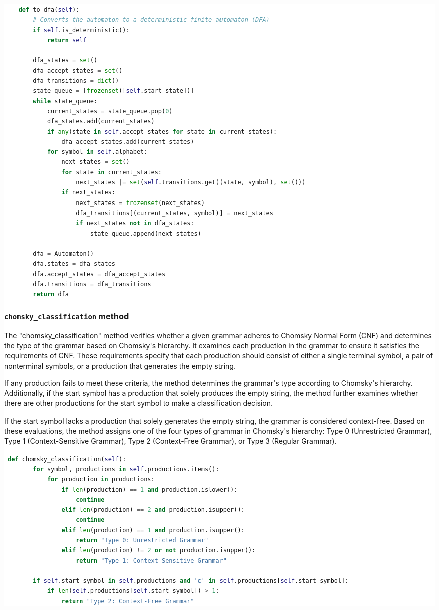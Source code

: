 ```python
    def to_dfa(self):
        # Converts the automaton to a deterministic finite automaton (DFA)
        if self.is_deterministic():
            return self

        dfa_states = set()
        dfa_accept_states = set()
        dfa_transitions = dict()
        state_queue = [frozenset([self.start_state])]
        while state_queue:
            current_states = state_queue.pop(0)
            dfa_states.add(current_states)
            if any(state in self.accept_states for state in current_states):
                dfa_accept_states.add(current_states)
            for symbol in self.alphabet:
                next_states = set()
                for state in current_states:
                    next_states |= set(self.transitions.get((state, symbol), set()))
                if next_states:
                    next_states = frozenset(next_states)
                    dfa_transitions[(current_states, symbol)] = next_states
                    if next_states not in dfa_states:
                        state_queue.append(next_states)

        dfa = Automaton()
        dfa.states = dfa_states
        dfa.accept_states = dfa_accept_states
        dfa.transitions = dfa_transitions
        return dfa
```

### `chomsky_classification` method
The "chomsky_classification" method verifies whether a given grammar adheres to Chomsky Normal Form (CNF) and determines the type of the grammar based on Chomsky's hierarchy. It examines each production in the grammar to ensure it satisfies the requirements of CNF. These requirements specify that each production should consist of either a single terminal symbol, a pair of nonterminal symbols, or a production that generates the empty string.

If any production fails to meet these criteria, the method determines the grammar's type according to Chomsky's hierarchy. Additionally, if the start symbol has a production that solely produces the empty string, the method further examines whether there are other productions for the start symbol to make a classification decision.

If the start symbol lacks a production that solely generates the empty string, the grammar is considered context-free. Based on these evaluations, the method assigns one of the four types of grammar in Chomsky's hierarchy: Type 0 (Unrestricted Grammar), Type 1 (Context-Sensitive Grammar), Type 2 (Context-Free Grammar), or Type 3 (Regular Grammar).


```python
 def chomsky_classification(self):
        for symbol, productions in self.productions.items():
            for production in productions:
                if len(production) == 1 and production.islower():
                    continue
                elif len(production) == 2 and production.isupper():
                    continue
                elif len(production) == 1 and production.isupper():
                    return "Type 0: Unrestricted Grammar"
                elif len(production) != 2 or not production.isupper():
                    return "Type 1: Context-Sensitive Grammar"

        if self.start_symbol in self.productions and 'ε' in self.productions[self.start_symbol]:
            if len(self.productions[self.start_symbol]) > 1:
                return "Type 2: Context-Free Grammar"
```